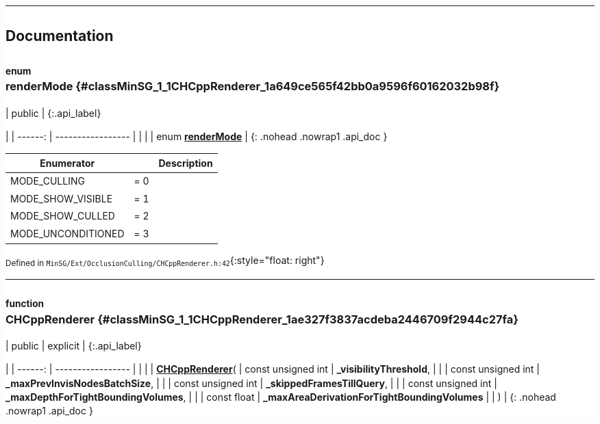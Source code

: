 
-------------------------------------------------------------------

## Documentation

### <small>enum</small><br/> renderMode {#classMinSG_1_1CHCppRenderer_1a649ce565f42bb0a9596f60162032b98f}

| public |
{:.api_label}

|
| ------: | ----------------- |
|  |
| enum **[renderMode](#classMinSG_1_1CHCppRenderer_1a649ce565f42bb0a9596f60162032b98f)** |
{: .nohead .nowrap1 .api_doc }

| Enumerator |    | Description |
| ---------- | -- | ----------- |
MODE_CULLING | = 0 |  |
MODE_SHOW_VISIBLE | = 1 |  |
MODE_SHOW_CULLED | = 2 |  |
MODE_UNCONDITIONED | = 3 |  |






<sub>Defined in `MinSG/Ext/OcclusionCulling/CHCppRenderer.h:42`</sub>{:style="float: right"}

-------------------------------------------------------------------

### <small>function</small><br/> CHCppRenderer {#classMinSG_1_1CHCppRenderer_1ae327f3837acdeba2446709f2944c27fa}

| public | explicit |
{:.api_label}

|
| ------: | ----------------- |
|  |
|  **[CHCppRenderer](#classMinSG_1_1CHCppRenderer_1ae327f3837acdeba2446709f2944c27fa)**( | const unsigned int | **_visibilityThreshold**, |
| | const unsigned int | **_maxPrevInvisNodesBatchSize**, |
| | const unsigned int | **_skippedFramesTillQuery**, |
| | const unsigned int | **_maxDepthForTightBoundingVolumes**, |
| | const float | **_maxAreaDerivationForTightBoundingVolumes** |
|   ) |
{: .nohead .nowrap1 .api_doc }
